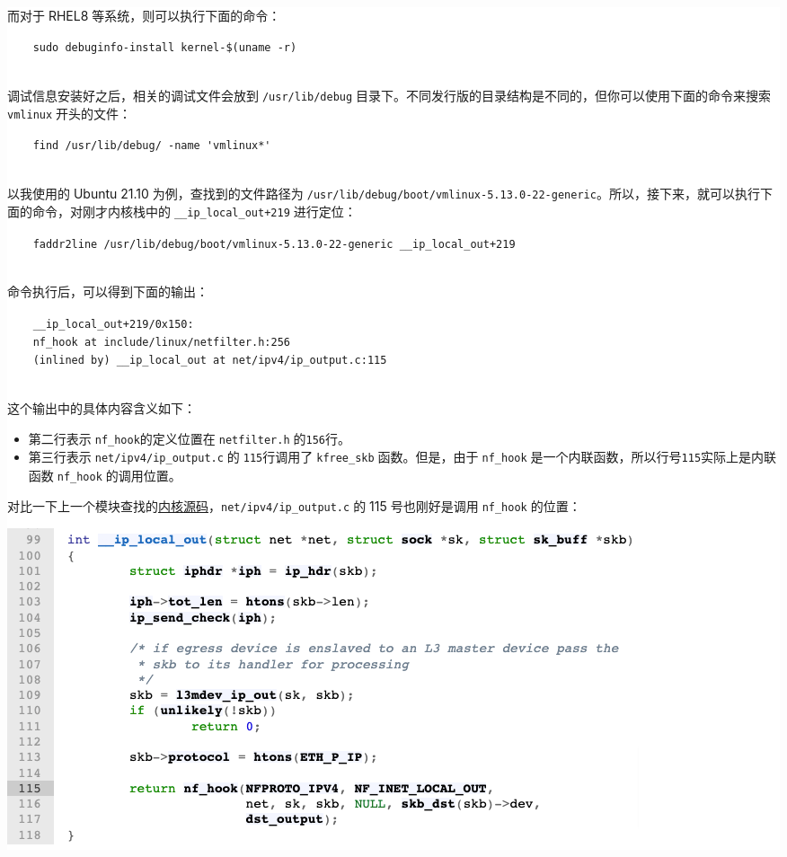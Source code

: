 而对于 RHEL8 等系统，则可以执行下面的命令：

```
    sudo debuginfo-install kernel-$(uname -r)
    

```

调试信息安装好之后，相关的调试文件会放到 `/usr/lib/debug` 目录下。不同发行版的目录结构是不同的，但你可以使用下面的命令来搜索 `vmlinux` 开头的文件：

```
    find /usr/lib/debug/ -name 'vmlinux*'
    

```

以我使用的 Ubuntu 21.10 为例，查找到的文件路径为 `/usr/lib/debug/boot/vmlinux-5.13.0-22-generic`。所以，接下来，就可以执行下面的命令，对刚才内核栈中的 `__ip_local_out+219` 进行定位：

```
    faddr2line /usr/lib/debug/boot/vmlinux-5.13.0-22-generic __ip_local_out+219
    

```

命令执行后，可以得到下面的输出：

```
    __ip_local_out+219/0x150:
    nf_hook at include/linux/netfilter.h:256
    (inlined by) __ip_local_out at net/ipv4/ip_output.c:115
    

```

这个输出中的具体内容含义如下：

* 第二行表示 `nf_hook`的定义位置在 `netfilter.h` 的`156`行。
* 第三行表示 `net/ipv4/ip_output.c` 的 `115`行调用了 `kfree_skb` 函数。但是，由于 `nf_hook` 是一个内联函数，所以行号`115`实际上是内联函数 `nf_hook` 的调用位置。

对比一下上一个模块查找的[内核源码](https://elixir.bootlin.com/linux/v5.13/source/net/ipv4/ip_output.c#L115)，`net/ipv4/ip_output.c` 的 115 号也刚好是调用 `nf_hook` 的位置：

![图片](./httpsstatic001geekbangorgresourceimage316a311b02beafc800c2bba434d24aa7b56a.png "__ip_local_out 源码")

